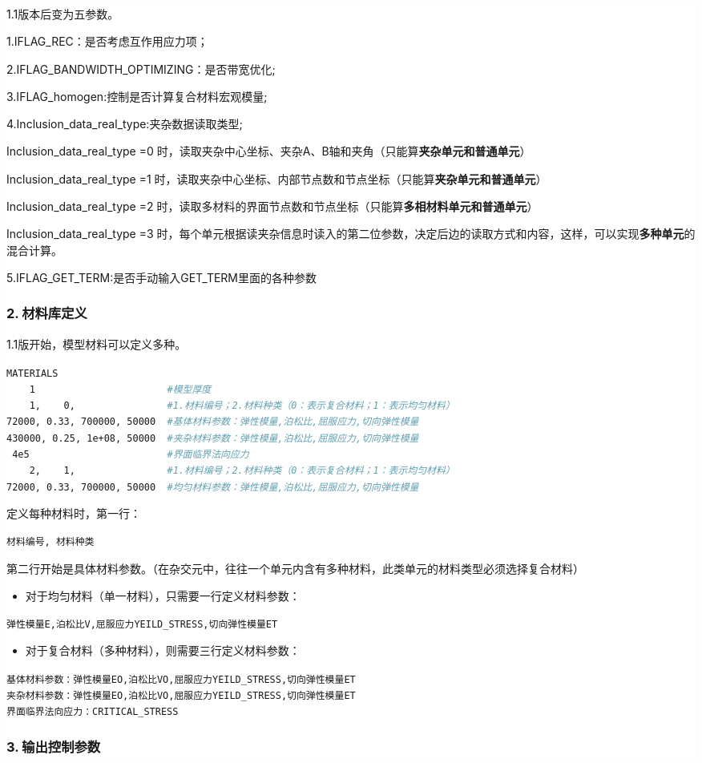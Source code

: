 1.1版本后变为五参数。

1.IFLAG_REC：是否考虑互作用应力项；

2.IFLAG_BANDWIDTH_OPTIMIZING：是否带宽优化;

3.IFLAG_homogen:控制是否计算复合材料宏观模量;

4.Inclusion_data_real_type:夹杂数据读取类型;

Inclusion_data_real_type =0 时，读取夹杂中心坐标、夹杂A、B轴和夹角（只能算**夹杂单元和普通单元**）

Inclusion_data_real_type =1 时，读取夹杂中心坐标、内部节点数和节点坐标（只能算**夹杂单元和普通单元**）

Inclusion_data_real_type =2 时，读取多材料的界面节点数和节点坐标（只能算**多相材料单元和普通单元**）

Inclusion_data_real_type =3 时，每个单元根据读夹杂信息时读入的第二位参数，决定后边的读取方式和内容，这样，可以实现**多种单元**的混合计算。

 5.IFLAG_GET_TERM:是否手动输入GET_TERM里面的各种参数    



### 2. 材料库定义

1.1版开始，模型材料可以定义多种。

```bash
MATERIALS
    1                       #模型厚度 
    1,    0,                #1.材料编号；2.材料种类（0：表示复合材料；1：表示均匀材料）     
72000, 0.33, 700000, 50000 	#基体材料参数：弹性模量,泊松比,屈服应力,切向弹性模量
430000, 0.25, 1e+08, 50000 	#夹杂材料参数：弹性模量,泊松比,屈服应力,切向弹性模量
 4e5                        #界面临界法向应力
    2,    1,                #1.材料编号；2.材料种类（0：表示复合材料；1：表示均匀材料）     
72000, 0.33, 700000, 50000 	#均匀材料参数：弹性模量,泊松比,屈服应力,切向弹性模量 
```

定义每种材料时，第一行：

```
材料编号, 材料种类
```

第二行开始是具体材料参数。（在杂交元中，往往一个单元内含有多种材料，此类单元的材料类型必须选择复合材料）

- 对于均匀材料（单一材料），只需要一行定义材料参数：

```
弹性模量E,泊松比V,屈服应力YEILD_STRESS,切向弹性模量ET
```

- 对于复合材料（多种材料），则需要三行定义材料参数：

```
基体材料参数：弹性模量EO,泊松比VO,屈服应力YEILD_STRESS,切向弹性模量ET
夹杂材料参数：弹性模量EO,泊松比VO,屈服应力YEILD_STRESS,切向弹性模量ET
界面临界法向应力：CRITICAL_STRESS
```



### 3. 输出控制参数
